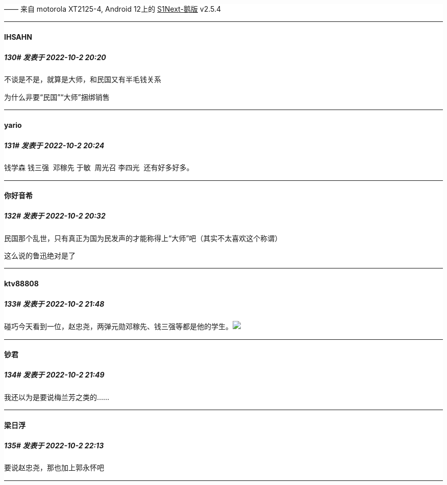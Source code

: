 —— 来自 motorola XT2125-4, Android 12上的 [S1Next-鹅版](https://github.com/ykrank/S1-Next/releases) v2.5.4

*****

####  IHSAHN  
##### 130#       发表于 2022-10-2 20:20

不谈是不是，就算是大师，和民国又有半毛钱关系

为什么非要“民国”“大师”捆绑销售



*****

####  yario  
##### 131#       发表于 2022-10-2 20:24

钱学森 钱三强  邓稼先 于敏  周光召 李四光  还有好多好多。

*****

####  你好音希  
##### 132#       发表于 2022-10-2 20:32

民国那个乱世，只有真正为国为民发声的才能称得上“大师”吧（其实不太喜欢这个称谓）

这么说的鲁迅绝对是了



*****

####  ktv88808  
##### 133#       发表于 2022-10-2 21:48

碰巧今天看到一位，赵忠尧，两弹元勋邓稼先、钱三强等都是他的学生。<img src="https://static.saraba1st.com/image/smiley/face2017/034.png" referrerpolicy="no-referrer">

*****

####  钞君  
##### 134#       发表于 2022-10-2 21:49

我还以为是要说梅兰芳之类的……



*****

####  梁日浮  
##### 135#       发表于 2022-10-2 22:13

要说赵忠尧，那也加上郭永怀吧



*****
